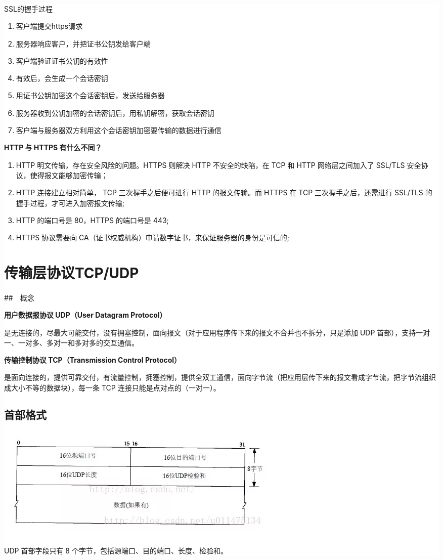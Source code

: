 SSL的握手过程

1.  客户端提交https请求

2. 服务器响应客户，并把证书公钥发给客户端

3. 客户端验证证书公钥的有效性

4. 有效后，会生成一个会话密钥

5. 用证书公钥加密这个会话密钥后，发送给服务器

6. 服务器收到公钥加密的会话密钥后，用私钥解密，获取会话密钥

7. 客户端与服务器双方利用这个会话密钥加密要传输的数据进行通信

**HTTP 与 HTTPS 有什么不同？**

1. HTTP 明文传输，存在安全风险的问题。HTTPS 则解决 HTTP 不安全的缺陷，在 TCP 和 HTTP 网络层之间加入了 SSL/TLS 安全协议，使得报文能够加密传输；

2. HTTP 连接建立相对简单， TCP 三次握手之后便可进行 HTTP 的报文传输。而 HTTPS 在 TCP 三次握手之后，还需进行 SSL/TLS 的握手过程，才可进入加密报文传输;

3. HTTP 的端口号是 80，HTTPS 的端口号是 443;

4. HTTPS 协议需要向 CA（证书权威机构）申请数字证书，来保证服务器的身份是可信的;

# 传输层协议TCP/UDP

##　概念

**用户数据报协议 UDP（User Datagram Protocol）**

是无连接的，尽最大可能交付，没有拥塞控制，面向报文（对于应用程序传下来的报文不合并也不拆分，只是添加 UDP 首部），支持一对一、一对多、多对一和多对多的交互通信。

**传输控制协议 TCP（Transmission Control Protocol）**

是面向连接的，提供可靠交付，有流量控制，拥塞控制，提供全双工通信，面向字节流（把应用层传下来的报文看成字节流，把字节流组织成大小不等的数据块），每一条 TCP 连接只能是点对点的（一对一）。

## 首部格式

![img.png](计算机网络/UDP首部.png)

UDP 首部字段只有 8 个字节，包括源端口、目的端口、长度、检验和。
